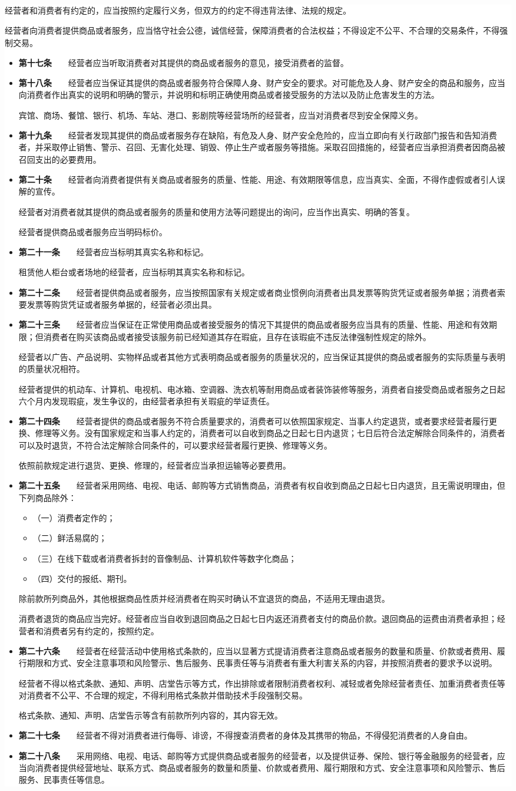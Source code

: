   经营者和消费者有约定的，应当按照约定履行义务，但双方的约定不得违背法律、法规的规定。

  经营者向消费者提供商品或者服务，应当恪守社会公德，诚信经营，保障消费者的合法权益；不得设定不公平、不合理的交易条件，不得强制交易。

- **第十七条**　　经营者应当听取消费者对其提供的商品或者服务的意见，接受消费者的监督。

- **第十八条**　　经营者应当保证其提供的商品或者服务符合保障人身、财产安全的要求。对可能危及人身、财产安全的商品和服务，应当向消费者作出真实的说明和明确的警示，并说明和标明正确使用商品或者接受服务的方法以及防止危害发生的方法。

  宾馆、商场、餐馆、银行、机场、车站、港口、影剧院等经营场所的经营者，应当对消费者尽到安全保障义务。

- **第十九条**　　经营者发现其提供的商品或者服务存在缺陷，有危及人身、财产安全危险的，应当立即向有关行政部门报告和告知消费者，并采取停止销售、警示、召回、无害化处理、销毁、停止生产或者服务等措施。采取召回措施的，经营者应当承担消费者因商品被召回支出的必要费用。

- **第二十条**　　经营者向消费者提供有关商品或者服务的质量、性能、用途、有效期限等信息，应当真实、全面，不得作虚假或者引人误解的宣传。

  经营者对消费者就其提供的商品或者服务的质量和使用方法等问题提出的询问，应当作出真实、明确的答复。

  经营者提供商品或者服务应当明码标价。

- **第二十一条**　　经营者应当标明其真实名称和标记。

  租赁他人柜台或者场地的经营者，应当标明其真实名称和标记。

- **第二十二条**　　经营者提供商品或者服务，应当按照国家有关规定或者商业惯例向消费者出具发票等购货凭证或者服务单据；消费者索要发票等购货凭证或者服务单据的，经营者必须出具。

- **第二十三条**　　经营者应当保证在正常使用商品或者接受服务的情况下其提供的商品或者服务应当具有的质量、性能、用途和有效期限；但消费者在购买该商品或者接受该服务前已经知道其存在瑕疵，且存在该瑕疵不违反法律强制性规定的除外。

  经营者以广告、产品说明、实物样品或者其他方式表明商品或者服务的质量状况的，应当保证其提供的商品或者服务的实际质量与表明的质量状况相符。

  经营者提供的机动车、计算机、电视机、电冰箱、空调器、洗衣机等耐用商品或者装饰装修等服务，消费者自接受商品或者服务之日起六个月内发现瑕疵，发生争议的，由经营者承担有关瑕疵的举证责任。

- **第二十四条**　　经营者提供的商品或者服务不符合质量要求的，消费者可以依照国家规定、当事人约定退货，或者要求经营者履行更换、修理等义务。没有国家规定和当事人约定的，消费者可以自收到商品之日起七日内退货；七日后符合法定解除合同条件的，消费者可以及时退货，不符合法定解除合同条件的，可以要求经营者履行更换、修理等义务。

  依照前款规定进行退货、更换、修理的，经营者应当承担运输等必要费用。

- **第二十五条**　　经营者采用网络、电视、电话、邮购等方式销售商品，消费者有权自收到商品之日起七日内退货，且无需说明理由，但下列商品除外：

  - （一）消费者定作的；

  - （二）鲜活易腐的；

  - （三）在线下载或者消费者拆封的音像制品、计算机软件等数字化商品；

  - （四）交付的报纸、期刊。

  除前款所列商品外，其他根据商品性质并经消费者在购买时确认不宜退货的商品，不适用无理由退货。

  消费者退货的商品应当完好。经营者应当自收到退回商品之日起七日内返还消费者支付的商品价款。退回商品的运费由消费者承担；经营者和消费者另有约定的，按照约定。

- **第二十六条**　　经营者在经营活动中使用格式条款的，应当以显著方式提请消费者注意商品或者服务的数量和质量、价款或者费用、履行期限和方式、安全注意事项和风险警示、售后服务、民事责任等与消费者有重大利害关系的内容，并按照消费者的要求予以说明。

  经营者不得以格式条款、通知、声明、店堂告示等方式，作出排除或者限制消费者权利、减轻或者免除经营者责任、加重消费者责任等对消费者不公平、不合理的规定，不得利用格式条款并借助技术手段强制交易。

  格式条款、通知、声明、店堂告示等含有前款所列内容的，其内容无效。

- **第二十七条**　　经营者不得对消费者进行侮辱、诽谤，不得搜查消费者的身体及其携带的物品，不得侵犯消费者的人身自由。

- **第二十八条**　　采用网络、电视、电话、邮购等方式提供商品或者服务的经营者，以及提供证券、保险、银行等金融服务的经营者，应当向消费者提供经营地址、联系方式、商品或者服务的数量和质量、价款或者费用、履行期限和方式、安全注意事项和风险警示、售后服务、民事责任等信息。
